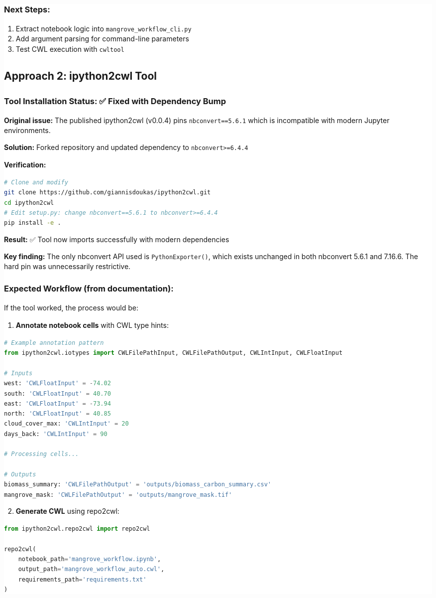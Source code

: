 ### Next Steps:
1. Extract notebook logic into `mangrove_workflow_cli.py`
2. Add argument parsing for command-line parameters
3. Test CWL execution with `cwltool`

## Approach 2: ipython2cwl Tool

### Tool Installation Status: ✅ Fixed with Dependency Bump

**Original issue:** The published ipython2cwl (v0.0.4) pins `nbconvert==5.6.1` which is incompatible with modern Jupyter environments.

**Solution:** Forked repository and updated dependency to `nbconvert>=6.4.4`

**Verification:**
```bash
# Clone and modify
git clone https://github.com/giannisdoukas/ipython2cwl.git
cd ipython2cwl
# Edit setup.py: change nbconvert==5.6.1 to nbconvert>=6.4.4
pip install -e .
```

**Result:** ✅ Tool now imports successfully with modern dependencies

**Key finding:** The only nbconvert API used is `PythonExporter()`, which exists unchanged in both nbconvert 5.6.1 and 7.16.6. The hard pin was unnecessarily restrictive.

### Expected Workflow (from documentation):

If the tool worked, the process would be:

1. **Annotate notebook cells** with CWL type hints:
```python
# Example annotation pattern
from ipython2cwl.iotypes import CWLFilePathInput, CWLFilePathOutput, CWLIntInput, CWLFloatInput

# Inputs
west: 'CWLFloatInput' = -74.02
south: 'CWLFloatInput' = 40.70
east: 'CWLFloatInput' = -73.94
north: 'CWLFloatInput' = 40.85
cloud_cover_max: 'CWLIntInput' = 20
days_back: 'CWLIntInput' = 90

# Processing cells...

# Outputs
biomass_summary: 'CWLFilePathOutput' = 'outputs/biomass_carbon_summary.csv'
mangrove_mask: 'CWLFilePathOutput' = 'outputs/mangrove_mask.tif'
```

2. **Generate CWL** using repo2cwl:
```python
from ipython2cwl.repo2cwl import repo2cwl

repo2cwl(
    notebook_path='mangrove_workflow.ipynb',
    output_path='mangrove_workflow_auto.cwl',
    requirements_path='requirements.txt'
)
```
